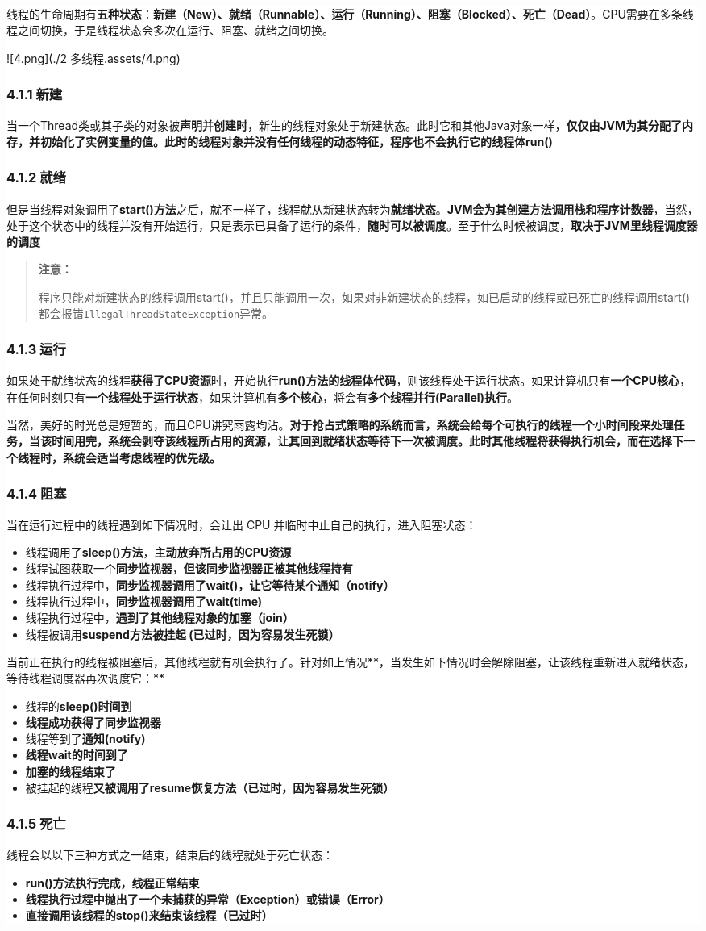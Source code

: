 线程的生命周期有**五种状态**：**新建（New）、就绪（Runnable）、运行（Running）、阻塞（Blocked）、死亡（Dead）**。CPU需要在多条线程之间切换，于是线程状态会多次在运行、阻塞、就绪之间切换。

![4.png](./2 多线程.assets/4.png)

### 4.1.**1 新建**

当一个Thread类或其子类的对象被**声明并创建时**，新生的线程对象处于新建状态。此时它和其他Java对象一样，**仅仅由JVM为其分配了内存，并初始化了实例变量的值。此时的线程对象并没有任何线程的动态特征，程序也不会执行它的线程体run()**

### **4.1.2 就绪**

但是当线程对象调用了**start()方法**之后，就不一样了，线程就从新建状态转为**就绪状态**。**JVM会为其创建方法调用栈和程序计数器**，当然，处于这个状态中的线程并没有开始运行，只是表示已具备了运行的条件，**随时可以被调度**。至于什么时候被调度，**取决于JVM里线程调度器的调度**

> **注意：**
>
> 程序只能对新建状态的线程调用start()，并且只能调用一次，如果对非新建状态的线程，如已启动的线程或已死亡的线程调用start()都会报错`IllegalThreadStateException`异常。

### 4.1.3 运行

如果处于就绪状态的线程**获得了CPU资源**时，开始执行**run()方法的线程体代码**，则该线程处于运行状态。如果计算机只有**一个CPU核心**，在任何时刻只有**一个线程处于运行状态**，如果计算机有**多个核心**，将会有**多个线程并行(Parallel)执行**。

当然，美好的时光总是短暂的，而且CPU讲究雨露均沾。**对于抢占式策略的系统而言，系统会给每个可执行的线程一个小时间段来处理任务，当该时间用完，系统会剥夺该线程所占用的资源，让其回到就绪状态等待下一次被调度。**此时其他线程将获得执行机会，而在**选择下一个线程时，系统会适当考虑线程的优先级。**

### **4.1.4 阻塞**

当在运行过程中的线程遇到如下情况时，会让出 CPU 并临时中止自己的执行，进入阻塞状态：

- 线程调用了**sleep()方法**，**主动放弃所占用的CPU资源**
- 线程试图获取一个**同步监视器**，**但该同步监视器正被其他线程持有**
- 线程执行过程中，**同步监视器调用了wait()，让它等待某个通知（notify）**
- 线程执行过程中，**同步监视器调用了wait(time)**
- 线程执行过程中，**遇到了其他线程对象的加塞（join）**
- 线程被调用**suspend方法被挂起       (已过时，因为容易发生死锁）**

当前正在执行的线程被阻塞后，其他线程就有机会执行了。针对如上情况**，当发生如下情况时会解除阻塞，让该线程重新进入就绪状态，等待线程调度器再次调度它：**

- 线程的**sleep()时间到**
- **线程成功获得了同步监视器**
- 线程等到了**通知(notify)**
- **线程wait的时间到了**
- **加塞的线程结束了**
- 被挂起的线程**又被调用了resume恢复方法（已过时，因为容易发生死锁）**

### **4.1.5 死亡**

线程会以以下三种方式之一结束，结束后的线程就处于死亡状态：

- **run()方法执行完成，线程正常结束**
- **线程执行过程中抛出了一个未捕获的异常（Exception）或错误（Error）**
- **直接调用该线程的stop()来结束该线程（已过时）**
